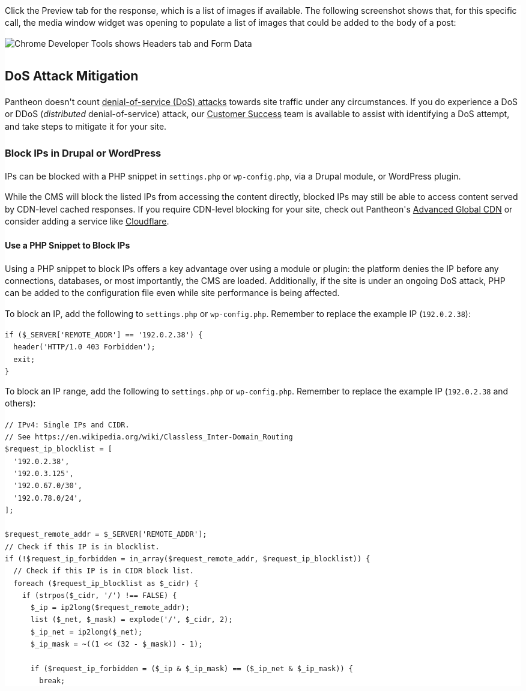 Click the Preview tab for the response, which is a list of images if available. The following screenshot shows that, for this specific call, the media window widget was opening to populate a list of images that could be added to the body of a post:

![Chrome Developer Tools shows Headers tab and Form Data](../../../../images/browser-dev-tools/devtools-network-preview-admin-ajax.png)

## DoS Attack Mitigation

Pantheon doesn't count [denial-of-service (DoS) attacks](https://en.wikipedia.org/wiki/Denial-of-service_attack) towards site traffic under any circumstances. If you do experience a DoS or DDoS (_distributed_ denial-of-service) attack, our [Customer Success](/guides/support/contact-support/) team is available to assist with identifying a DoS attempt, and take steps to mitigate it for your site.

### Block IPs in Drupal or WordPress

IPs can be blocked with a PHP snippet in `settings.php` or `wp-config.php`, via a Drupal module, or WordPress plugin.

While the CMS will block the listed IPs from accessing the content directly, blocked IPs may still be able to access content served by CDN-level cached responses. If you require CDN-level blocking for your site, check out Pantheon's [Advanced Global CDN](/guides/professional-services/advanced-global-cdn) or consider adding a service like [Cloudflare](/cloudflare#option-2-use-cloudflares-cdn-stacked-on-top-of-pantheons-global-cdn).

#### Use a PHP Snippet to Block IPs

Using a PHP snippet to block IPs offers a key advantage over using a module or plugin: the platform denies the IP before any connections, databases, or most importantly, the CMS are loaded. Additionally, if the site is under an ongoing DoS attack, PHP can be added to the configuration file even while site performance is being affected.

To block an IP, add the following to `settings.php` or `wp-config.php`. Remember to replace the example IP (`192.0.2.38`):

```php:title=wp-config.php%20or%20settings.php
if ($_SERVER['REMOTE_ADDR'] == '192.0.2.38') {
  header('HTTP/1.0 403 Forbidden');
  exit;
}
```

To block an IP range, add the following to `settings.php` or `wp-config.php`. Remember to replace the example IP (`192.0.2.38` and others):

```php:title=wp-config.php%20or%20settings.php
// IPv4: Single IPs and CIDR.
// See https://en.wikipedia.org/wiki/Classless_Inter-Domain_Routing
$request_ip_blocklist = [
  '192.0.2.38',
  '192.0.3.125',
  '192.0.67.0/30',
  '192.0.78.0/24',
];

$request_remote_addr = $_SERVER['REMOTE_ADDR'];
// Check if this IP is in blocklist.
if (!$request_ip_forbidden = in_array($request_remote_addr, $request_ip_blocklist)) {
  // Check if this IP is in CIDR block list.
  foreach ($request_ip_blocklist as $_cidr) {
    if (strpos($_cidr, '/') !== FALSE) {
      $_ip = ip2long($request_remote_addr);
      list ($_net, $_mask) = explode('/', $_cidr, 2);
      $_ip_net = ip2long($_net);
      $_ip_mask = ~((1 << (32 - $_mask)) - 1);

      if ($request_ip_forbidden = ($_ip & $_ip_mask) == ($_ip_net & $_ip_mask)) {
        break;
```